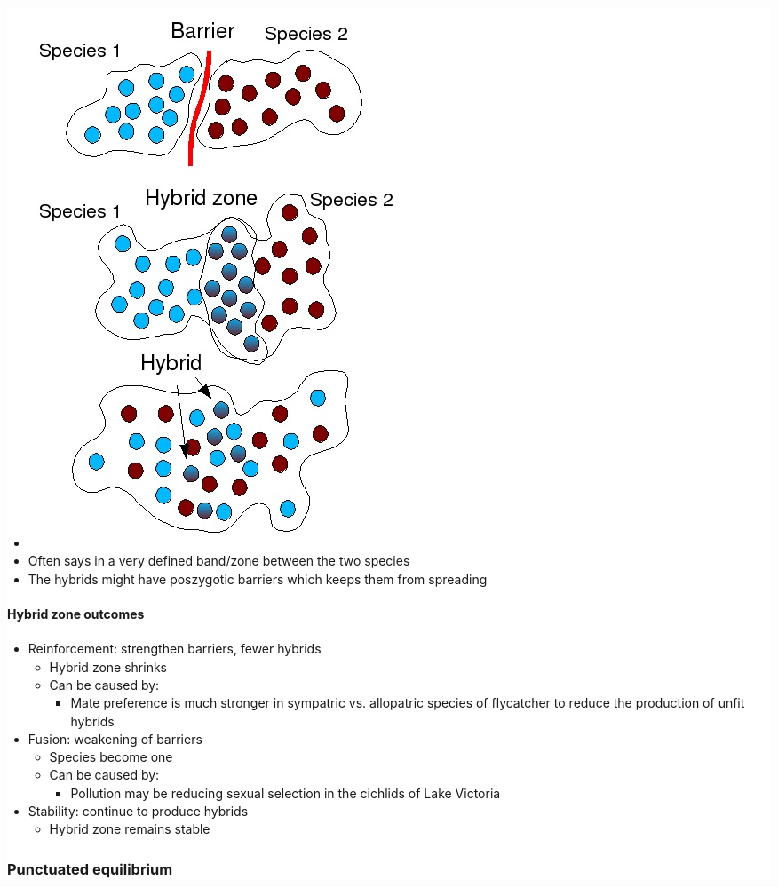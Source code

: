 - ![Hybrid Zone](./Photos/HybridZone.jpg)
- Often says in a very defined band/zone between the two species
- The hybrids might have poszygotic barriers which keeps them from spreading

#### Hybrid zone outcomes

- Reinforcement: strengthen barriers, fewer hybrids
    - Hybrid zone shrinks
    - Can be caused by:
        - Mate preference is much stronger in sympatric vs. allopatric species of flycatcher to reduce the production of unfit hybrids
- Fusion: weakening of barriers
    - Species become one
    - Can be caused by:
        - Pollution may be reducing sexual selection in the cichlids of Lake Victoria
- Stability: continue to produce hybrids
    - Hybrid zone remains stable

### Punctuated equilibrium
